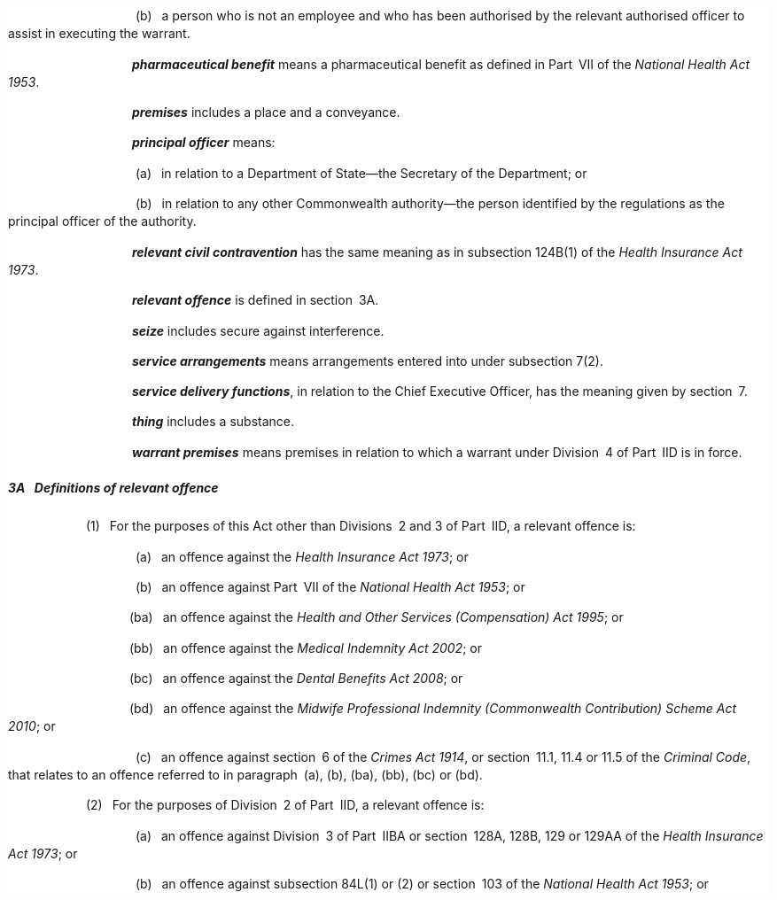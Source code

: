                      (b)  a person who is not an employee and who has been authorised by the relevant authorised officer to assist in executing the warrant.

                    <a name="pharmaceut-benefit"></a>**_pharmaceutical benefit_** means a pharmaceutical benefit as defined in Part VII of the _National Health Act 1953_.

                    <a name="premis"></a>**_premises_** includes a place and a conveyance.

                    <a name="princip-offic"></a>**_principal officer_** means:

                     (a)  in relation to a Department of State—the Secretary of the Department; or

                     (b)  in relation to any other Commonwealth authority—the person identified by the regulations as the principal officer of the authority.

                    <a name="relev-civil-contravent"></a>**_relevant civil contravention_** has the same meaning as in subsection 124B(1) of the _Health Insurance Act 1973_.

                    <a name="relev-offenc"></a>**_relevant offence_** is defined in section 3A.

                    <a name="seiz"></a>**_seize_** includes secure against interference.

                    <a name="servic-arrang"></a>**_service arrangements_** means arrangements entered into under subsection 7(2).

                    <a name="servic-deliveri-function"></a>**_service delivery functions_**, in relation to the Chief Executive Officer, has the meaning given by section 7.

                    <a name="thing"></a>**_thing_** includes a substance.

                    <a name="warrant-premis"></a>**_warrant premises_** means premises in relation to which a warrant under Division 4 of Part IID is in force.

##### <a id="3A"></a>3A  Definitions of relevant offence

             (1)  For the purposes of this Act other than Divisions 2 and 3 of Part IID, a relevant offence is:

                     (a)  an offence against the _Health Insurance Act 1973_; or

                     (b)  an offence against Part VII of the _National Health Act 1953_; or

                    (ba)  an offence against the _Health and Other Services (Compensation) Act 1995_; or

                    (bb)  an offence against the _Medical Indemnity Act 2002_; or

                    (bc)  an offence against the _Dental Benefits Act 2008_; or

                    (bd)  an offence against the _Midwife Professional Indemnity (Commonwealth Contribution) Scheme Act 2010_; or

                     (c)  an offence against section 6 of the _Crimes Act 1914_, or section 11.1, 11.4 or 11.5 of the _Criminal Code_, that relates to an offence referred to in paragraph (a), (b), (ba), (bb), (bc) or (bd).

             (2)  For the purposes of Division 2 of Part IID, a relevant offence is:

                     (a)  an offence against Division 3 of Part IIBA or section 128A, 128B, 129 or 129AA of the _Health Insurance Act 1973_; or

                     (b)  an offence against subsection 84L(1) or (2) or section 103 of the _National Health Act 1953_; or
